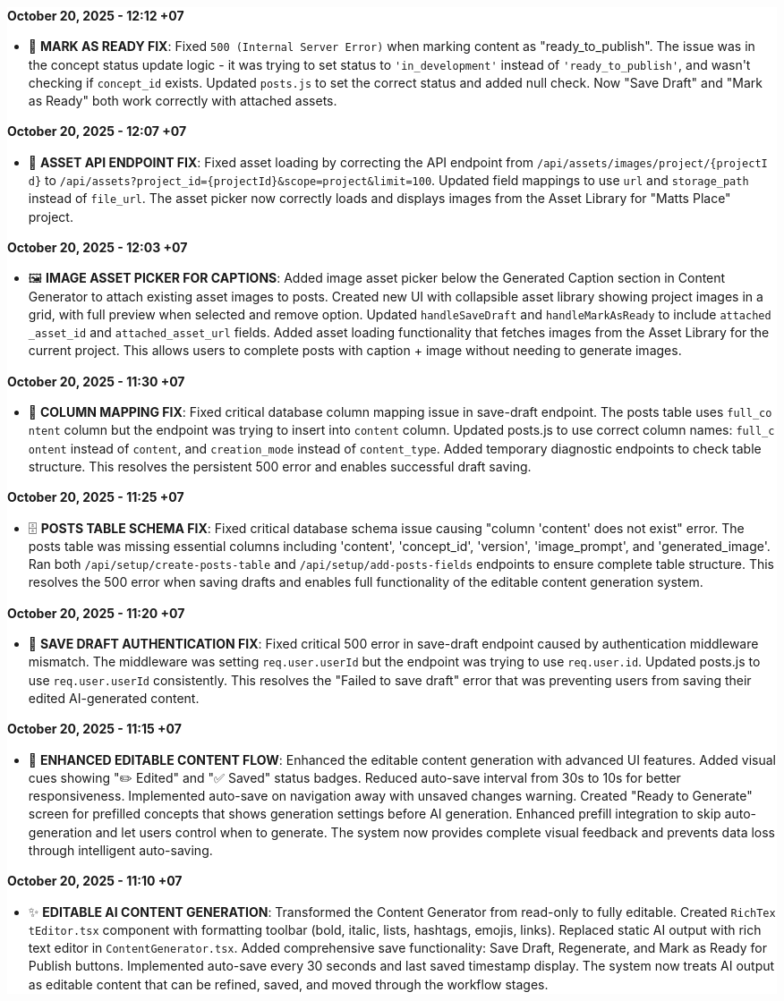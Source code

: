 **October 20, 2025 - 12:12 +07**
- 🐛 **MARK AS READY FIX**: Fixed `500 (Internal Server Error)` when marking content as "ready_to_publish". The issue was in the concept status update logic - it was trying to set status to `'in_development'` instead of `'ready_to_publish'`, and wasn't checking if `concept_id` exists. Updated `posts.js` to set the correct status and added null check. Now "Save Draft" and "Mark as Ready" both work correctly with attached assets.

**October 20, 2025 - 12:07 +07**
- 🔧 **ASSET API ENDPOINT FIX**: Fixed asset loading by correcting the API endpoint from `/api/assets/images/project/{projectId}` to `/api/assets?project_id={projectId}&scope=project&limit=100`. Updated field mappings to use `url` and `storage_path` instead of `file_url`. The asset picker now correctly loads and displays images from the Asset Library for "Matts Place" project.

**October 20, 2025 - 12:03 +07**
- 🖼️ **IMAGE ASSET PICKER FOR CAPTIONS**: Added image asset picker below the Generated Caption section in Content Generator to attach existing asset images to posts. Created new UI with collapsible asset library showing project images in a grid, with full preview when selected and remove option. Updated `handleSaveDraft` and `handleMarkAsReady` to include `attached_asset_id` and `attached_asset_url` fields. Added asset loading functionality that fetches images from the Asset Library for the current project. This allows users to complete posts with caption + image without needing to generate images.

**October 20, 2025 - 11:30 +07**
- 🔧 **COLUMN MAPPING FIX**: Fixed critical database column mapping issue in save-draft endpoint. The posts table uses `full_content` column but the endpoint was trying to insert into `content` column. Updated posts.js to use correct column names: `full_content` instead of `content`, and `creation_mode` instead of `content_type`. Added temporary diagnostic endpoints to check table structure. This resolves the persistent 500 error and enables successful draft saving.

**October 20, 2025 - 11:25 +07**
- 🗄️ **POSTS TABLE SCHEMA FIX**: Fixed critical database schema issue causing "column 'content' does not exist" error. The posts table was missing essential columns including 'content', 'concept_id', 'version', 'image_prompt', and 'generated_image'. Ran both `/api/setup/create-posts-table` and `/api/setup/add-posts-fields` endpoints to ensure complete table structure. This resolves the 500 error when saving drafts and enables full functionality of the editable content generation system.

**October 20, 2025 - 11:20 +07**
- 🔧 **SAVE DRAFT AUTHENTICATION FIX**: Fixed critical 500 error in save-draft endpoint caused by authentication middleware mismatch. The middleware was setting `req.user.userId` but the endpoint was trying to use `req.user.id`. Updated posts.js to use `req.user.userId` consistently. This resolves the "Failed to save draft" error that was preventing users from saving their edited AI-generated content.

**October 20, 2025 - 11:15 +07**
- 🎨 **ENHANCED EDITABLE CONTENT FLOW**: Enhanced the editable content generation with advanced UI features. Added visual cues showing "✏️ Edited" and "✅ Saved" status badges. Reduced auto-save interval from 30s to 10s for better responsiveness. Implemented auto-save on navigation away with unsaved changes warning. Created "Ready to Generate" screen for prefilled concepts that shows generation settings before AI generation. Enhanced prefill integration to skip auto-generation and let users control when to generate. The system now provides complete visual feedback and prevents data loss through intelligent auto-saving.

**October 20, 2025 - 11:10 +07**
- ✨ **EDITABLE AI CONTENT GENERATION**: Transformed the Content Generator from read-only to fully editable. Created `RichTextEditor.tsx` component with formatting toolbar (bold, italic, lists, hashtags, emojis, links). Replaced static AI output with rich text editor in `ContentGenerator.tsx`. Added comprehensive save functionality: Save Draft, Regenerate, and Mark as Ready for Publish buttons. Implemented auto-save every 30 seconds and last saved timestamp display. The system now treats AI output as editable content that can be refined, saved, and moved through the workflow stages.
